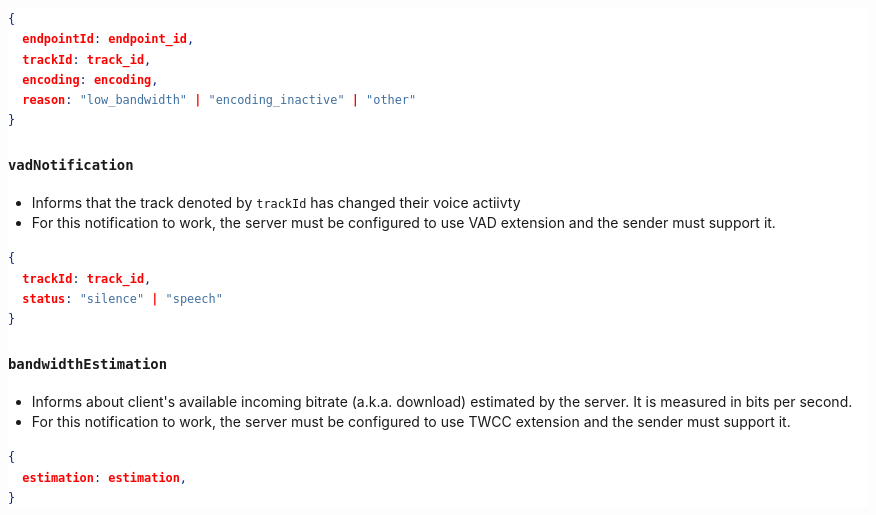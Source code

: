   ```json
  {
    endpointId: endpoint_id,
    trackId: track_id,
    encoding: encoding,
    reason: "low_bandwidth" | "encoding_inactive" | "other"
  }
  ```

### `vadNotification`
* Informs that the track denoted by `trackId` has changed their voice actiivty
* For this notification to work, the server must be configured to use VAD extension
  and the sender must support it.

```json
{
  trackId: track_id,
  status: "silence" | "speech"
}
```

### `bandwidthEstimation`
* Informs about client's available incoming bitrate (a.k.a. download) estimated by the server.
  It is measured in bits per second.
* For this notification to work, the server must be configured to use TWCC extension
  and the sender must support it.

```json
{
  estimation: estimation,
}
```
